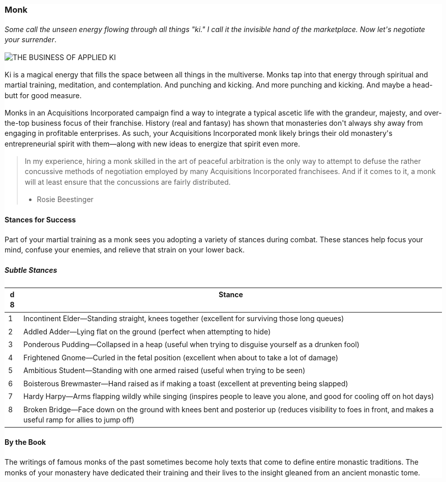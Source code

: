 ### Monk

_Some call the unseen energy flowing through all things "ki." I call it the invisible hand of the marketplace. Now let's negotiate your surrender_.

![THE BUSINESS OF APPLIED KI](book/AI/028-03-05.png)

Ki is a magical energy that fills the space between all things in the multiverse. Monks tap into that energy through spiritual and martial training, meditation, and contemplation. And punching and kicking. And more punching and kicking. And maybe a head-butt for good measure.

Monks in an Acquisitions Incorporated campaign find a way to integrate a typical ascetic life with the grandeur, majesty, and over-the-top business focus of their franchise. History (real and fantasy) has shown that monasteries don't always shy away from engaging in profitable enterprises. As such, your Acquisitions Incorporated monk likely brings their old monastery's entrepreneurial spirit with them—along with new ideas to energize that spirit even more.

> In my experience, hiring a monk skilled in the art of peaceful arbitration is the only way to attempt to defuse the rather concussive methods of negotiation employed by many Acquisitions Incorporated franchisees. And if it comes to it, a monk will at least ensure that the concussions are fairly distributed.
> 
> - Rosie Beestinger

#### Stances for Success

Part of your martial training as a monk sees you adopting a variety of stances during combat. These stances help focus your mind, confuse your enemies, and relieve that strain on your lower back.

##### Subtle Stances

| <span class="text-center block">d8</span> | Stance |
| - | - |
| <span class="text-center block">1</span> | Incontinent Elder—Standing straight, knees together (excellent for surviving those long queues) |
| <span class="text-center block">2</span> | Addled Adder—Lying flat on the ground (perfect when attempting to hide) |
| <span class="text-center block">3</span> | Ponderous Pudding—Collapsed in a heap (useful when trying to disguise yourself as a drunken fool) |
| <span class="text-center block">4</span> | Frightened Gnome—Curled in the fetal position (excellent when about to take a lot of damage) |
| <span class="text-center block">5</span> | Ambitious Student—Standing with one armed raised (useful when trying to be seen) |
| <span class="text-center block">6</span> | Boisterous Brewmaster—Hand raised as if making a toast (excellent at preventing being slapped) |
| <span class="text-center block">7</span> | Hardy Harpy—Arms flapping wildly while singing (inspires people to leave you alone, and good for cooling off on hot days) |
| <span class="text-center block">8</span> | Broken Bridge—Face down on the ground with knees bent and posterior up (reduces visibility to foes in front, and makes a useful ramp for allies to jump off) |

#### By the Book

The writings of famous monks of the past sometimes become holy texts that come to define entire monastic traditions. The monks of your monastery have dedicated their training and their lives to the insight gleaned from an ancient monastic tome.
